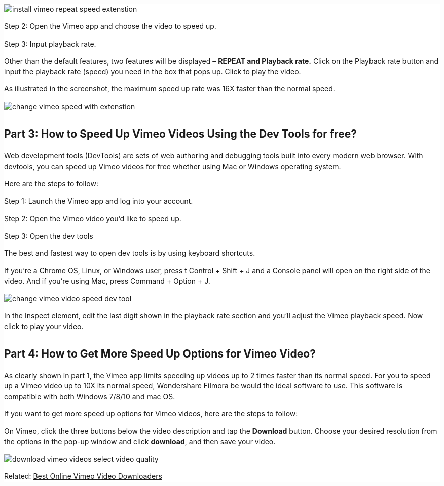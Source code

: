 ![install vimeo repeat speed extenstion](https://images.wondershare.com/filmora/article-images/install-vimeo-repeat-speed-extenstion.jpg)

Step 2: Open the Vimeo app and choose the video to speed up.

Step 3: Input playback rate.

Other than the default features, two features will be displayed – **REPEAT and Playback rate.** Click on the Playback rate button and input the playback rate (speed) you need in the box that pops up. Click to play the video.

As illustrated in the screenshot, the maximum speed up rate was 16X faster than the normal speed.

![change vimeo speed with extenstion](https://images.wondershare.com/filmora/article-images/change-vimeo-speed-with-extenstion.jpg)

## Part 3: How to Speed Up Vimeo Videos Using the Dev Tools for free?

Web development tools (DevTools) are sets of web authoring and debugging tools built into every modern web browser. With devtools, you can speed up Vimeo videos for free whether using Mac or Windows operating system.

Here are the steps to follow:

Step 1: Launch the Vimeo app and log into your account.

Step 2: Open the Vimeo video you’d like to speed up.

Step 3: Open the dev tools

The best and fastest way to open dev tools is by using keyboard shortcuts.

If you’re a Chrome OS, Linux, or Windows user, press t Control + Shift + J and a Console panel will open on the right side of the video. And if you’re using Mac, press Command + Option + J.

![change vimeo video speed dev tool](https://images.wondershare.com/filmora/article-images/change-vimeo-video-speed-dev-tool.jpg)

In the Inspect element, edit the last digit shown in the playback rate section and you’ll adjust the Vimeo playback speed. Now click to play your video.

## Part 4: How to Get More Speed Up Options for Vimeo Video?

As clearly shown in part 1, the Vimeo app limits speeding up videos up to 2 times faster than its normal speed. For you to speed up a Vimeo video up to 10X its normal speed, Wondershare Filmora be would the ideal software to use. This software is compatible with both Windows 7/8/10 and mac OS.

If you want to get more speed up options for Vimeo videos, here are the steps to follow:

On Vimeo, click the three buttons below the video description and tap the **Download** button. Choose your desired resolution from the options in the pop-up window and click **download**, and then save your video.

![download vimeo videos select video quality](https://images.wondershare.com/filmora/article-images/download-vimeo-videos-select-video-quality.jpg)

Related: [Best Online Vimeo Video Downloaders](https://tools.techidaily.com/wondershare/filmora/download/)
